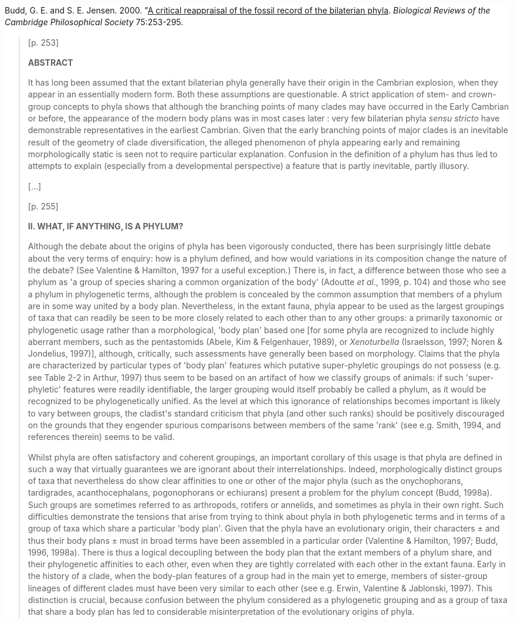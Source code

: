 Budd, G. E. and S. E. Jensen. 2000. "[A critical reappraisal of the fossil record of the bilaterian phyla](http://www.ncbi.nlm.nih.gov/entrez/query.fcgi?cmd=Retrieve&amp;db=pubmed&amp;dopt=Abstract&amp;list_uids=10881389). _Biological Reviews of the Cambridge Philosophical Society_ 75:253-295.

> \[p. 253\]
> 
> **ABSTRACT**
> 
> It has long been assumed that the extant bilaterian phyla generally have their origin in the Cambrian explosion, when they appear in an essentially modern form. Both these assumptions are questionable. A strict application of stem- and crown-group concepts to phyla shows that although the branching points of many clades may have occurred in the Early Cambrian or before, the appearance of the modern body plans was in most cases later : very few bilaterian phyla _sensu stricto_ have demonstrable representatives in the earliest Cambrian. Given that the early branching points of major clades is an inevitable result of the geometry of clade diversification, the alleged phenomenon of phyla appearing early and remaining morphologically static is seen not to require particular explanation. Confusion in the definition of a phylum has thus led to attempts to explain (especially from a developmental perspective) a feature that is partly inevitable, partly illusory.
> 
> \[...\]
> 
> \[p. 255\]
> 
> **II. WHAT, IF ANYTHING, IS A PHYLUM?**
> 
> Although the debate about the origins of phyla has been vigorously conducted, there has been surprisingly little debate about the very terms of enquiry: how is a phylum defined, and how would variations in its composition change the nature of the debate? (See Valentine & Hamilton, 1997 for a useful exception.) There is, in fact, a difference between those who see a phylum as 'a group of species sharing a common organization of the body' (Adoutte _et al_., 1999, p. 104) and those who see a phylum in phylogenetic terms, although the problem is concealed by the common assumption that members of a phylum are in some way united by a body plan. Nevertheless, in the extant fauna, phyla appear to be used as the largest groupings of taxa that can readily be seen to be more closely related to each other than to any other groups: a primarily taxonomic or phylogenetic usage rather than a morphological, 'body plan' based one \[for some phyla are recognized to include highly aberrant members, such as the pentastomids (Abele, Kim & Felgenhauer, 1989), or _Xenoturbella_ (Israelsson, 1997; Noren & Jondelius, 1997)\], although, critically, such assessments have generally been based on morphology. Claims that the phyla are characterized by particular types of 'body plan' features which putative super-phyletic groupings do not possess (e.g. see Table 2-2 in Arthur, 1997) thus seem to be based on an artifact of how we classify groups of animals: if such 'super-phyletic' features were readily identifiable, the larger grouping would itself probably be called a phylum, as it would be recognized to be phylogenetically unified. As the level at which this ignorance of relationships becomes important is likely to vary between groups, the cladist's standard criticism that phyla (and other such ranks) should be positively discouraged on the grounds that they engender spurious comparisons between members of the same 'rank' (see e.g. Smith, 1994, and references therein) seems to be valid.
> 
> Whilst phyla are often satisfactory and coherent groupings, an important corollary of this usage is that phyla are defined in such a way that virtually guarantees we are ignorant about their interrelationships. Indeed, morphologically distinct groups of taxa that nevertheless do show clear affinities to one or other of the major phyla (such as the onychophorans, tardigrades, acanthocephalans, pogonophorans or echiurans) present a problem for the phylum concept (Budd, 1998a). Such groups are sometimes referred to as arthropods, rotifers or annelids, and sometimes as phyla in their own right. Such difficulties demonstrate the tensions that arise from trying to think about phyla in both phylogenetic terms and in terms of a group of taxa which share a particular 'body plan'. Given that the phyla have an evolutionary origin, their characters ± and thus their body plans ± must in broad terms have been assembled in a particular order (Valentine & Hamilton, 1997; Budd, 1996, 1998a). There is thus a logical decoupling between the body plan that the extant members of a phylum share, and their phylogenetic affinities to each other, even when they are tightly correlated with each other in the extant fauna. Early in the history of a clade, when the body-plan features of a group had in the main yet to emerge, members of sister-group lineages of different clades must have been very similar to each other (see e.g. Erwin, Valentine & Jablonski, 1997). This distinction is crucial, because confusion between the phylum considered as a phylogenetic grouping and as a group of taxa that share a body plan has led to considerable misinterpretation of the evolutionary origins of phyla.
> 
